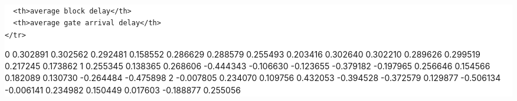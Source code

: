       <th>average block delay</th>
      <th>average gate arrival delay</th>
    </tr>
  </thead>
  <tbody>
    <tr>
      <th>0</th>
      <td>0.302891</td>
      <td>0.302562</td>
      <td>0.292481</td>
      <td>0.158552</td>
      <td>0.286629</td>
      <td>0.288579</td>
      <td>0.255493</td>
      <td>0.203416</td>
      <td>0.302640</td>
      <td>0.302210</td>
      <td>0.289626</td>
      <td>0.299519</td>
      <td>0.217245</td>
      <td>0.173862</td>
    </tr>
    <tr>
      <th>1</th>
      <td>0.255345</td>
      <td>0.138365</td>
      <td>0.268606</td>
      <td>-0.444343</td>
      <td>-0.106630</td>
      <td>-0.123655</td>
      <td>-0.379182</td>
      <td>-0.197965</td>
      <td>0.256646</td>
      <td>0.154566</td>
      <td>0.182089</td>
      <td>0.130730</td>
      <td>-0.264484</td>
      <td>-0.475898</td>
    </tr>
    <tr>
      <th>2</th>
      <td>-0.007805</td>
      <td>0.234070</td>
      <td>0.109756</td>
      <td>0.432053</td>
      <td>-0.394528</td>
      <td>-0.372579</td>
      <td>0.129877</td>
      <td>-0.506134</td>
      <td>-0.006141</td>
      <td>0.234982</td>
      <td>0.150449</td>
      <td>0.017603</td>
      <td>-0.188877</td>
      <td>0.255056</td>
    </tr>
  </tbody>
</table>
</div>
